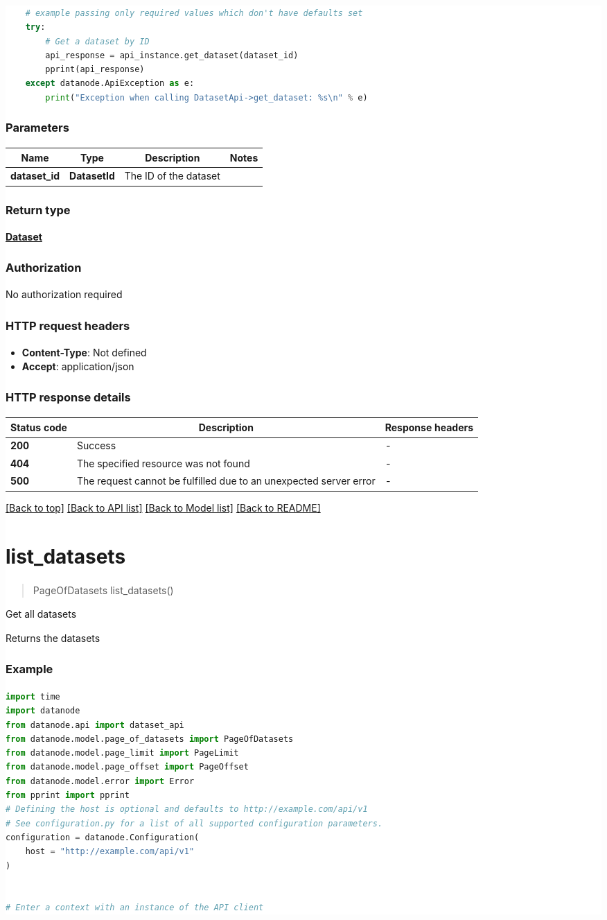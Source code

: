 ```python
    # example passing only required values which don't have defaults set
    try:
        # Get a dataset by ID
        api_response = api_instance.get_dataset(dataset_id)
        pprint(api_response)
    except datanode.ApiException as e:
        print("Exception when calling DatasetApi->get_dataset: %s\n" % e)
```

### Parameters

Name | Type | Description  | Notes
------------- | ------------- | ------------- | -------------
 **dataset_id** | **DatasetId**| The ID of the dataset |

### Return type

[**Dataset**](Dataset.md)

### Authorization

No authorization required

### HTTP request headers

 - **Content-Type**: Not defined
 - **Accept**: application/json

### HTTP response details
| Status code | Description | Response headers |
|-------------|-------------|------------------|
**200** | Success |  -  |
**404** | The specified resource was not found |  -  |
**500** | The request cannot be fulfilled due to an unexpected server error |  -  |

[[Back to top]](#) [[Back to API list]](../README.md#documentation-for-api-endpoints) [[Back to Model list]](../README.md#documentation-for-models) [[Back to README]](../README.md)

# **list_datasets**
> PageOfDatasets list_datasets()

Get all datasets

Returns the datasets

### Example

```python
import time
import datanode
from datanode.api import dataset_api
from datanode.model.page_of_datasets import PageOfDatasets
from datanode.model.page_limit import PageLimit
from datanode.model.page_offset import PageOffset
from datanode.model.error import Error
from pprint import pprint
# Defining the host is optional and defaults to http://example.com/api/v1
# See configuration.py for a list of all supported configuration parameters.
configuration = datanode.Configuration(
    host = "http://example.com/api/v1"
)


# Enter a context with an instance of the API client
```